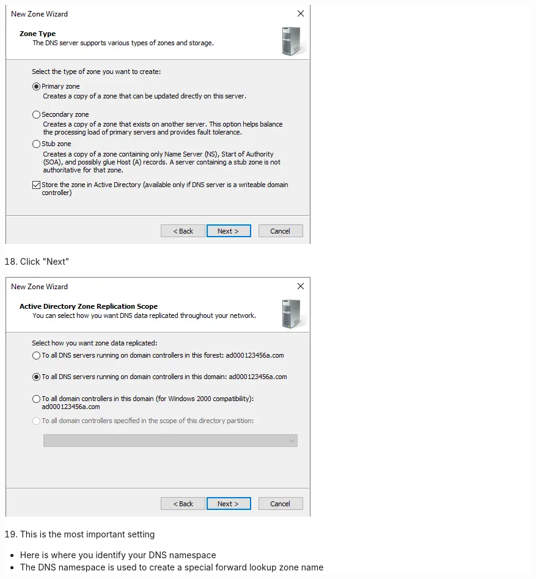 ![](../../images/6/4.img-17.webp)

18. Click "Next"

![](../../images/6/4.img-18.webp)

19. This is the most important setting

- Here is where you identify your DNS namespace
- The DNS namespace is used to create a special forward lookup zone name
